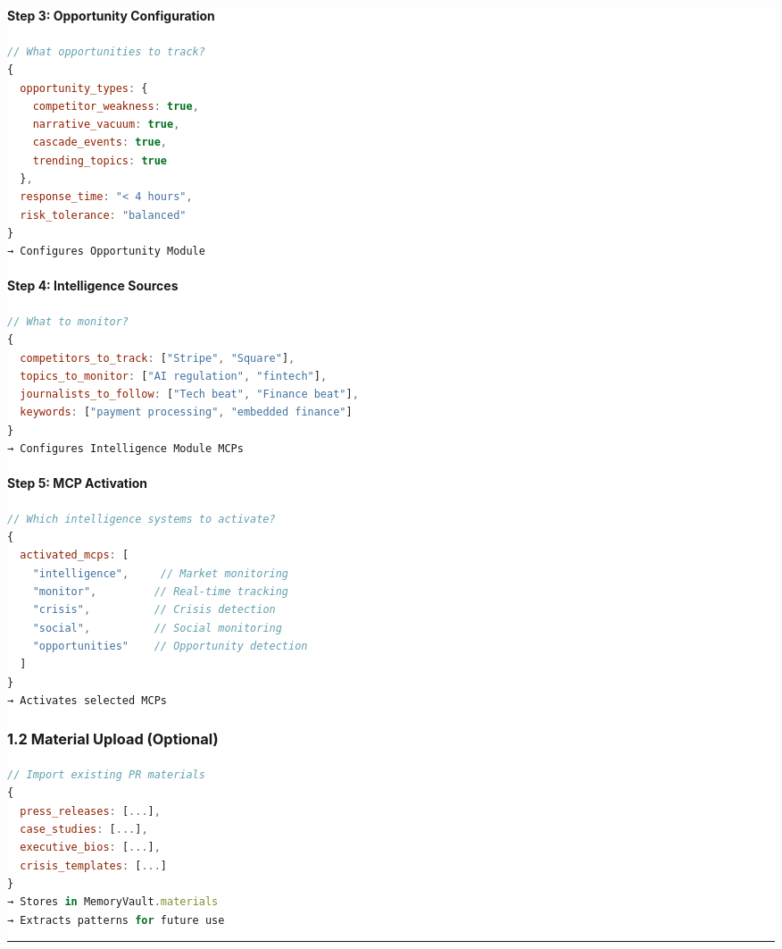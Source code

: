 ```javascript
```

#### Step 3: Opportunity Configuration
```javascript
// What opportunities to track?
{
  opportunity_types: {
    competitor_weakness: true,
    narrative_vacuum: true,
    cascade_events: true,
    trending_topics: true
  },
  response_time: "< 4 hours",
  risk_tolerance: "balanced"
}
→ Configures Opportunity Module
```

#### Step 4: Intelligence Sources
```javascript
// What to monitor?
{
  competitors_to_track: ["Stripe", "Square"],
  topics_to_monitor: ["AI regulation", "fintech"],
  journalists_to_follow: ["Tech beat", "Finance beat"],
  keywords: ["payment processing", "embedded finance"]
}
→ Configures Intelligence Module MCPs
```

#### Step 5: MCP Activation
```javascript
// Which intelligence systems to activate?
{
  activated_mcps: [
    "intelligence",     // Market monitoring
    "monitor",         // Real-time tracking
    "crisis",          // Crisis detection
    "social",          // Social monitoring
    "opportunities"    // Opportunity detection
  ]
}
→ Activates selected MCPs
```

### 1.2 Material Upload (Optional)
```javascript
// Import existing PR materials
{
  press_releases: [...],
  case_studies: [...],
  executive_bios: [...],
  crisis_templates: [...]
}
→ Stores in MemoryVault.materials
→ Extracts patterns for future use
```

---